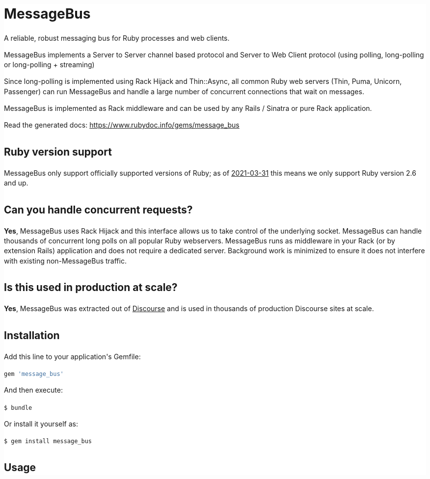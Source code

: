 # MessageBus

A reliable, robust messaging bus for Ruby processes and web clients.

MessageBus implements a Server to Server channel based protocol and Server to Web Client protocol (using polling, long-polling or long-polling + streaming)

Since long-polling is implemented using Rack Hijack and Thin::Async, all common Ruby web servers (Thin, Puma, Unicorn, Passenger) can run MessageBus and handle a large number of concurrent connections that wait on messages.

MessageBus is implemented as Rack middleware and can be used by any Rails / Sinatra or pure Rack application.

Read the generated docs: <https://www.rubydoc.info/gems/message_bus>

## Ruby version support

MessageBus only support officially supported versions of Ruby; as of [2021-03-31](https://www.ruby-lang.org/en/downloads/branches/) this means we only support Ruby version 2.6 and up.

## Can you handle concurrent requests?

**Yes**, MessageBus uses Rack Hijack and this interface allows us to take control of the underlying socket. MessageBus can handle thousands of concurrent long polls on all popular Ruby webservers. MessageBus runs as middleware in your Rack (or by extension Rails) application and does not require a dedicated server. Background work is minimized to ensure it does not interfere with existing non-MessageBus traffic.

## Is this used in production at scale?

**Yes**, MessageBus was extracted out of [Discourse](http://www.discourse.org/) and is used in thousands of production Discourse sites at scale.

## Installation

Add this line to your application's Gemfile:

```ruby
gem 'message_bus'
```

And then execute:

```shell
$ bundle
```

Or install it yourself as:

```shell
$ gem install message_bus
```

## Usage
